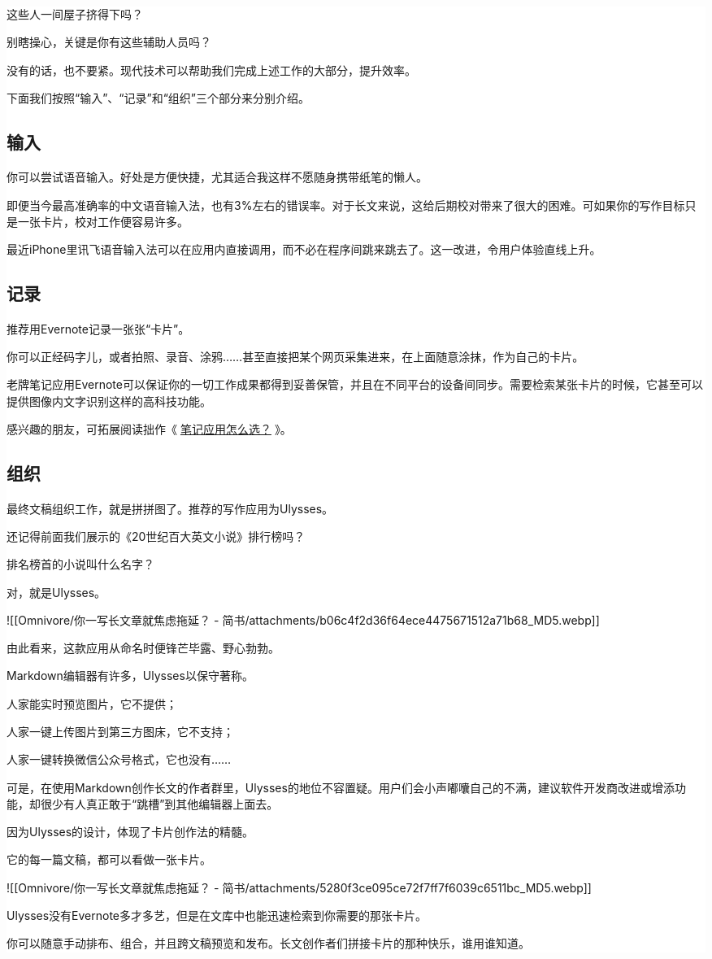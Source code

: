 这些人一间屋子挤得下吗？

别瞎操心，关键是你有这些辅助人员吗？

没有的话，也不要紧。现代技术可以帮助我们完成上述工作的大部分，提升效率。

下面我们按照“输入”、“记录”和“组织”三个部分来分别介绍。

## 输入

你可以尝试语音输入。好处是方便快捷，尤其适合我这样不愿随身携带纸笔的懒人。

即便当今最高准确率的中文语音输入法，也有3%左右的错误率。对于长文来说，这给后期校对带来了很大的困难。可如果你的写作目标只是一张卡片，校对工作便容易许多。

最近iPhone里讯飞语音输入法可以在应用内直接调用，而不必在程序间跳来跳去了。这一改进，令用户体验直线上升。

## 记录

推荐用Evernote记录一张张“卡片”。

你可以正经码字儿，或者拍照、录音、涂鸦……甚至直接把某个网页采集进来，在上面随意涂抹，作为自己的卡片。

老牌笔记应用Evernote可以保证你的一切工作成果都得到妥善保管，并且在不同平台的设备间同步。需要检索某张卡片的时候，它甚至可以提供图像内文字识别这样的高科技功能。

感兴趣的朋友，可拓展阅读拙作《 [笔记应用怎么选？](https://www.jianshu.com/p/7249c68c3b57) 》。

## 组织

最终文稿组织工作，就是拼拼图了。推荐的写作应用为Ulysses。

还记得前面我们展示的《20世纪百大英文小说》排行榜吗？

排名榜首的小说叫什么名字？

对，就是Ulysses。

![[Omnivore/你一写长文章就焦虑拖延？ - 简书/attachments/b06c4f2d36f64ece4475671512a71b68_MD5.webp]]

由此看来，这款应用从命名时便锋芒毕露、野心勃勃。

Markdown编辑器有许多，Ulysses以保守著称。

人家能实时预览图片，它不提供；

人家一键上传图片到第三方图床，它不支持；

人家一键转换微信公众号格式，它也没有……

可是，在使用Markdown创作长文的作者群里，Ulysses的地位不容置疑。用户们会小声嘟囔自己的不满，建议软件开发商改进或增添功能，却很少有人真正敢于“跳槽”到其他编辑器上面去。

因为Ulysses的设计，体现了卡片创作法的精髓。

它的每一篇文稿，都可以看做一张卡片。

![[Omnivore/你一写长文章就焦虑拖延？ - 简书/attachments/5280f3ce095ce72f7ff7f6039c6511bc_MD5.webp]]

Ulysses没有Evernote多才多艺，但是在文库中也能迅速检索到你需要的那张卡片。

你可以随意手动排布、组合，并且跨文稿预览和发布。长文创作者们拼接卡片的那种快乐，谁用谁知道。
